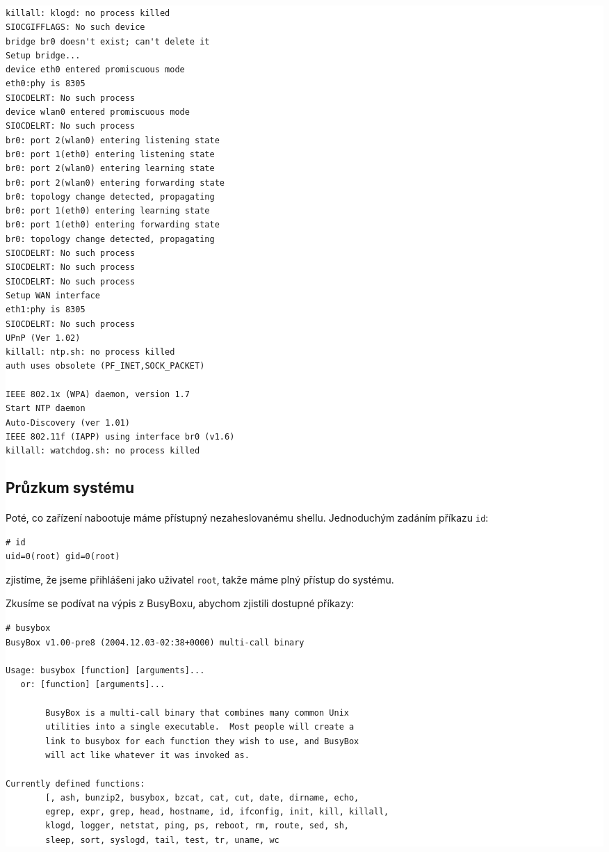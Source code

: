 ```
killall: klogd: no process killed
SIOCGIFFLAGS: No such device
bridge br0 doesn't exist; can't delete it
Setup bridge...
device eth0 entered promiscuous mode
eth0:phy is 8305
SIOCDELRT: No such process
device wlan0 entered promiscuous mode
SIOCDELRT: No such process
br0: port 2(wlan0) entering listening state
br0: port 1(eth0) entering listening state
br0: port 2(wlan0) entering learning state
br0: port 2(wlan0) entering forwarding state
br0: topology change detected, propagating
br0: port 1(eth0) entering learning state
br0: port 1(eth0) entering forwarding state
br0: topology change detected, propagating
SIOCDELRT: No such process
SIOCDELRT: No such process
SIOCDELRT: No such process
Setup WAN interface
eth1:phy is 8305
SIOCDELRT: No such process
UPnP (Ver 1.02)
killall: ntp.sh: no process killed
auth uses obsolete (PF_INET,SOCK_PACKET)

IEEE 802.1x (WPA) daemon, version 1.7
Start NTP daemon
Auto-Discovery (ver 1.01) 
IEEE 802.11f (IAPP) using interface br0 (v1.6)
killall: watchdog.sh: no process killed
```

## Průzkum systému

Poté, co zařízení nabootuje máme přístupný nezaheslovanému shellu. Jednoduchým zadáním příkazu `id`:
```
# id
uid=0(root) gid=0(root)
```
zjistíme, že jseme přihlášeni jako uživatel `root`, takže máme plný přístup do systému.

Zkusíme se podívat na výpis z BusyBoxu, abychom zjistili dostupné příkazy:
```
# busybox
BusyBox v1.00-pre8 (2004.12.03-02:38+0000) multi-call binary

Usage: busybox [function] [arguments]...
   or: [function] [arguments]...

        BusyBox is a multi-call binary that combines many common Unix
        utilities into a single executable.  Most people will create a
        link to busybox for each function they wish to use, and BusyBox
        will act like whatever it was invoked as.

Currently defined functions:
        [, ash, bunzip2, busybox, bzcat, cat, cut, date, dirname, echo,
        egrep, expr, grep, head, hostname, id, ifconfig, init, kill, killall,
        klogd, logger, netstat, ping, ps, reboot, rm, route, sed, sh,
        sleep, sort, syslogd, tail, test, tr, uname, wc

```